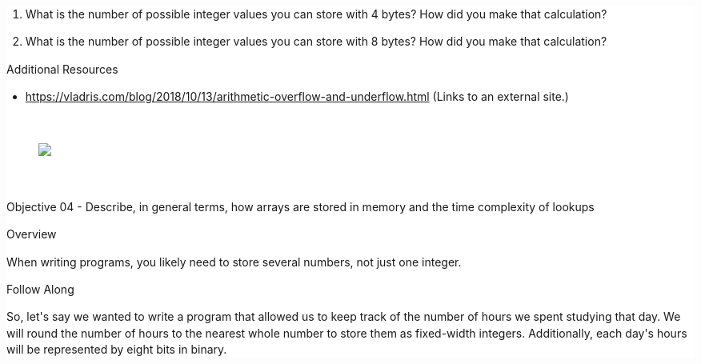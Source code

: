 1.  <span class="text-4505230f--TextH400-3033861f--textContentFamily-49a318e1"><span data-key="f5f7ba066cff4091b66cef741f36231f"><span data-offset-key="f5f7ba066cff4091b66cef741f36231f:0">What is the number of possible integer values you can store with 4 bytes? How did you make that calculation?</span></span></span>

2.  <span class="text-4505230f--TextH400-3033861f--textContentFamily-49a318e1"><span data-key="f9b9dc8f76354111bf2986ae30c9d5a4"><span data-offset-key="f9b9dc8f76354111bf2986ae30c9d5a4:0">What is the number of possible integer values you can store with 8 bytes? How did you make that calculation?</span></span></span>

<span class="text-4505230f--HeadingH600-23f228db--textContentFamily-49a318e1"><span data-key="e591f333c4bd4a659ebcd2c69ae161c8"><span data-offset-key="e591f333c4bd4a659ebcd2c69ae161c8:0">Additional Resources</span></span></span>

-   <span class="text-4505230f--TextH400-3033861f--textContentFamily-49a318e1"><span data-key="a6f90f3e5ba949ab91a317372645c5a0"><span data-offset-key="a6f90f3e5ba949ab91a317372645c5a0:0"><span data-slate-zero-width="z">​</span></span></span><a href="https://vladris.com/blog/2018/10/13/arithmetic-overflow-and-underflow.html" class="link-a079aa82--primary-53a25e66--link-faf6c434"><span data-key="b53e1b25cd474d9c821c6679b2ff6784"><span data-offset-key="b53e1b25cd474d9c821c6679b2ff6784:0">https://vladris.com/blog/2018/10/13/arithmetic-overflow-and-underflow.html (Links to an external site.)</span></span></a><span data-key="af6d0c2067ba41629d3b803ff69d3e8c"><span data-offset-key="af6d0c2067ba41629d3b803ff69d3e8c:0"><span data-slate-zero-width="z">​</span></span></span></span>

<span class="text-4505230f--TextH400-3033861f--textContentFamily-49a318e1"><span data-key="8c8ab51d0532456985a38abf138cba7c"><span data-offset-key="8c8ab51d0532456985a38abf138cba7c:0"><span data-slate-zero-width="n">​</span></span></span></span>

<figure><img src="https://gblobscdn.gitbook.com/assets%2F-Mij72ebV4OjqJvBacMy%2Fsync%2F24ac184b16b63195b5c5435103114ae3205a7ca7.png?alt=media" class="image-52799b3c" /></figure>

<span class="text-4505230f--TextH400-3033861f--textContentFamily-49a318e1"><span data-key="6d009c09e33e454b9f694b04e4703b18"><span data-offset-key="6d009c09e33e454b9f694b04e4703b18:0"><span data-slate-zero-width="n">​</span></span></span></span>

<span class="text-4505230f--HeadingH700-04e1a2a3--textContentFamily-49a318e1"><span data-key="980bcb2b55184e98aeeb9aa70eaaab24"><span data-offset-key="980bcb2b55184e98aeeb9aa70eaaab24:0">Objective 04 - Describe, in general terms, how arrays are stored in memory and the time complexity of lookups</span></span></span>

<span class="text-4505230f--HeadingH600-23f228db--textContentFamily-49a318e1"><span data-key="fdf9b3544b2442809be085e4069b103b"><span data-offset-key="fdf9b3544b2442809be085e4069b103b:0">Overview</span></span></span>

<span class="text-4505230f--TextH400-3033861f--textContentFamily-49a318e1"><span data-key="734b3247aa3047869a41de7366bb233e"><span data-offset-key="734b3247aa3047869a41de7366bb233e:0">When writing programs, you likely need to store several numbers, not just one integer.</span></span></span>

<span class="text-4505230f--HeadingH600-23f228db--textContentFamily-49a318e1"><span data-key="0dc9b12ae17043518db72ff6733adcfc"><span data-offset-key="0dc9b12ae17043518db72ff6733adcfc:0">Follow Along</span></span></span>

<span class="text-4505230f--TextH400-3033861f--textContentFamily-49a318e1"><span data-key="f110eab4ff224f59b3f3dd2793c99f22"><span data-offset-key="f110eab4ff224f59b3f3dd2793c99f22:0">So, let's say we wanted to write a program that allowed us to keep track of the number of hours we spent studying that day. We will round the number of hours to the nearest whole number to store them as fixed-width integers. Additionally, each day's hours will be represented by eight bits in binary.</span></span></span>
